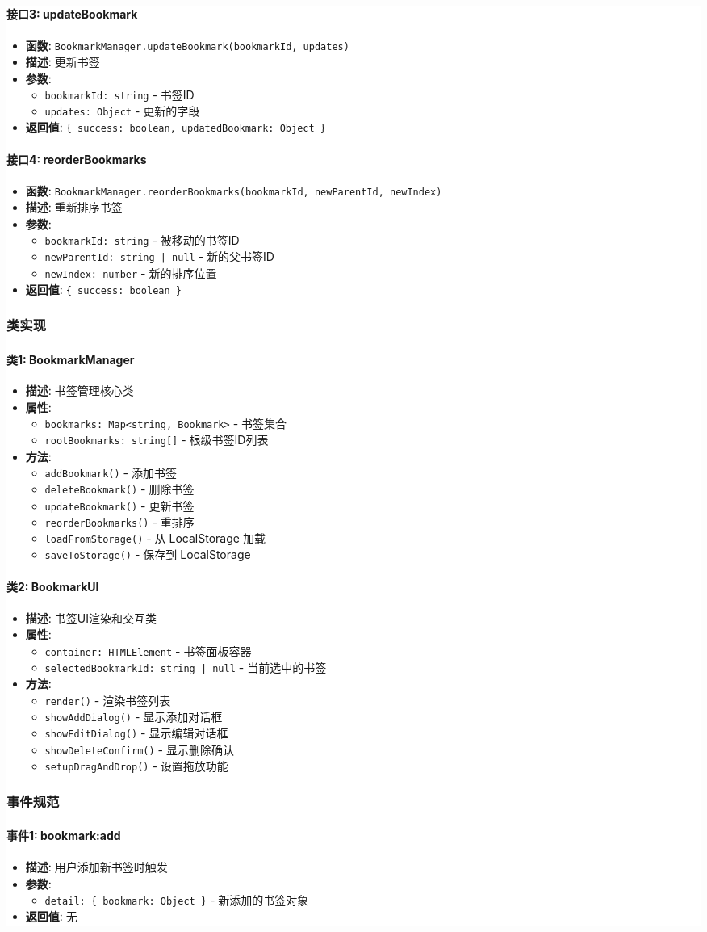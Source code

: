 #### 接口3: updateBookmark
- **函数**: `BookmarkManager.updateBookmark(bookmarkId, updates)`
- **描述**: 更新书签
- **参数**:
  - `bookmarkId: string` - 书签ID
  - `updates: Object` - 更新的字段
- **返回值**: `{ success: boolean, updatedBookmark: Object }`

#### 接口4: reorderBookmarks
- **函数**: `BookmarkManager.reorderBookmarks(bookmarkId, newParentId, newIndex)`
- **描述**: 重新排序书签
- **参数**:
  - `bookmarkId: string` - 被移动的书签ID
  - `newParentId: string | null` - 新的父书签ID
  - `newIndex: number` - 新的排序位置
- **返回值**: `{ success: boolean }`

### 类实现

#### 类1: BookmarkManager
- **描述**: 书签管理核心类
- **属性**:
  - `bookmarks: Map<string, Bookmark>` - 书签集合
  - `rootBookmarks: string[]` - 根级书签ID列表
- **方法**:
  - `addBookmark()` - 添加书签
  - `deleteBookmark()` - 删除书签
  - `updateBookmark()` - 更新书签
  - `reorderBookmarks()` - 重排序
  - `loadFromStorage()` - 从 LocalStorage 加载
  - `saveToStorage()` - 保存到 LocalStorage

#### 类2: BookmarkUI
- **描述**: 书签UI渲染和交互类
- **属性**:
  - `container: HTMLElement` - 书签面板容器
  - `selectedBookmarkId: string | null` - 当前选中的书签
- **方法**:
  - `render()` - 渲染书签列表
  - `showAddDialog()` - 显示添加对话框
  - `showEditDialog()` - 显示编辑对话框
  - `showDeleteConfirm()` - 显示删除确认
  - `setupDragAndDrop()` - 设置拖放功能

### 事件规范

#### 事件1: bookmark:add
- **描述**: 用户添加新书签时触发
- **参数**:
  - `detail: { bookmark: Object }` - 新添加的书签对象
- **返回值**: 无
